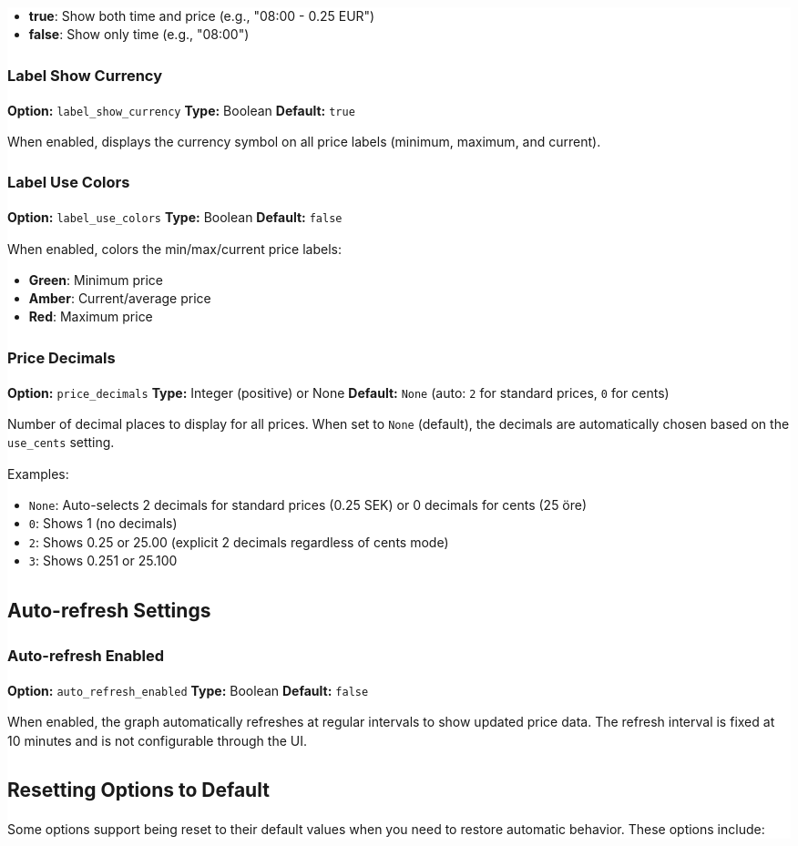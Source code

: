 - **true**: Show both time and price (e.g., "08:00 - 0.25 EUR")
- **false**: Show only time (e.g., "08:00")

### Label Show Currency

**Option:** `label_show_currency`
**Type:** Boolean
**Default:** `true`

When enabled, displays the currency symbol on all price labels (minimum, maximum, and current).

### Label Use Colors

**Option:** `label_use_colors`
**Type:** Boolean
**Default:** `false`

When enabled, colors the min/max/current price labels:

- **Green**: Minimum price
- **Amber**: Current/average price
- **Red**: Maximum price

### Price Decimals

**Option:** `price_decimals`
**Type:** Integer (positive) or None
**Default:** `None` (auto: `2` for standard prices, `0` for cents)

Number of decimal places to display for all prices. When set to `None` (default), the decimals are automatically chosen based on the `use_cents` setting.

Examples:

- `None`: Auto-selects 2 decimals for standard prices (0.25 SEK) or 0 decimals for cents (25 öre)
- `0`: Shows 1 (no decimals)
- `2`: Shows 0.25 or 25.00 (explicit 2 decimals regardless of cents mode)
- `3`: Shows 0.251 or 25.100

## Auto-refresh Settings

### Auto-refresh Enabled

**Option:** `auto_refresh_enabled`
**Type:** Boolean
**Default:** `false`

When enabled, the graph automatically refreshes at regular intervals to show updated price data. The refresh interval is fixed at 10 minutes and is not configurable through the UI.

## Resetting Options to Default

Some options support being reset to their default values when you need to restore automatic behavior. These options include:
